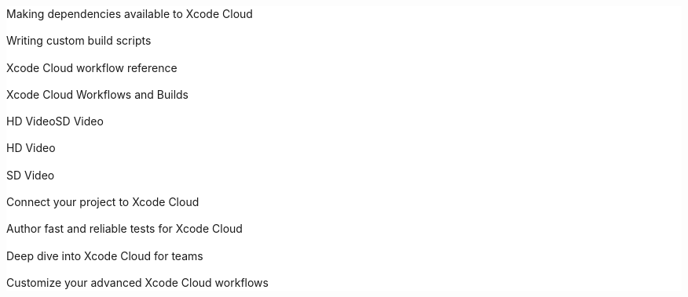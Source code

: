 Making dependencies available to Xcode Cloud

Writing custom build scripts

Xcode Cloud workflow reference

Xcode Cloud Workflows and Builds

HD VideoSD Video

HD Video

SD Video

Connect your project to Xcode Cloud

Author fast and reliable tests for Xcode Cloud

Deep dive into Xcode Cloud for teams

Customize your advanced Xcode Cloud workflows
